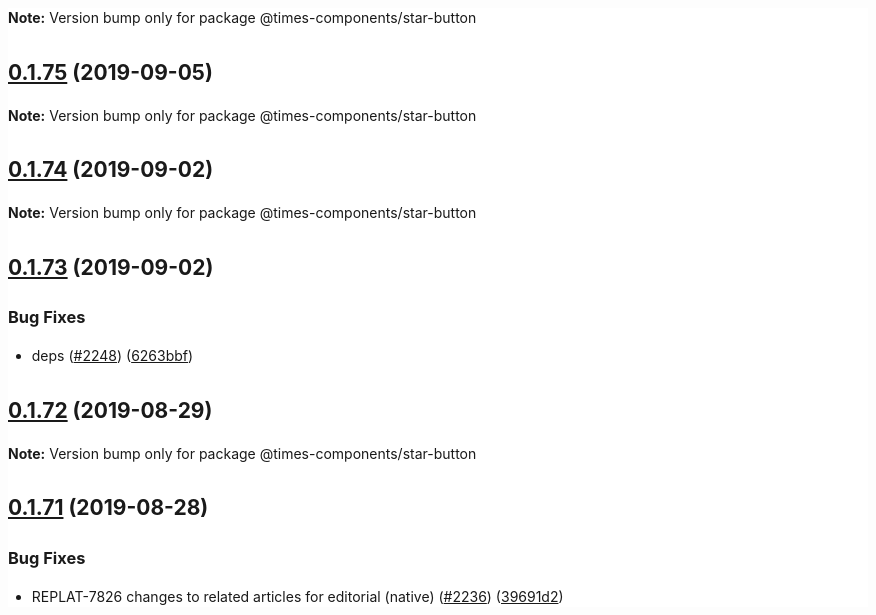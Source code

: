 **Note:** Version bump only for package @times-components/star-button





## [0.1.75](https://github.com/newsuk/times-components/compare/@times-components/star-button@0.1.74...@times-components/star-button@0.1.75) (2019-09-05)

**Note:** Version bump only for package @times-components/star-button





## [0.1.74](https://github.com/newsuk/times-components/compare/@times-components/star-button@0.1.73...@times-components/star-button@0.1.74) (2019-09-02)

**Note:** Version bump only for package @times-components/star-button





## [0.1.73](https://github.com/newsuk/times-components/compare/@times-components/star-button@0.1.72...@times-components/star-button@0.1.73) (2019-09-02)


### Bug Fixes

* deps ([#2248](https://github.com/newsuk/times-components/issues/2248)) ([6263bbf](https://github.com/newsuk/times-components/commit/6263bbf))





## [0.1.72](https://github.com/newsuk/times-components/compare/@times-components/star-button@0.1.71...@times-components/star-button@0.1.72) (2019-08-29)

**Note:** Version bump only for package @times-components/star-button





## [0.1.71](https://github.com/newsuk/times-components/compare/@times-components/star-button@0.1.70...@times-components/star-button@0.1.71) (2019-08-28)


### Bug Fixes

* REPLAT-7826 changes to related articles for editorial (native) ([#2236](https://github.com/newsuk/times-components/issues/2236)) ([39691d2](https://github.com/newsuk/times-components/commit/39691d2))
